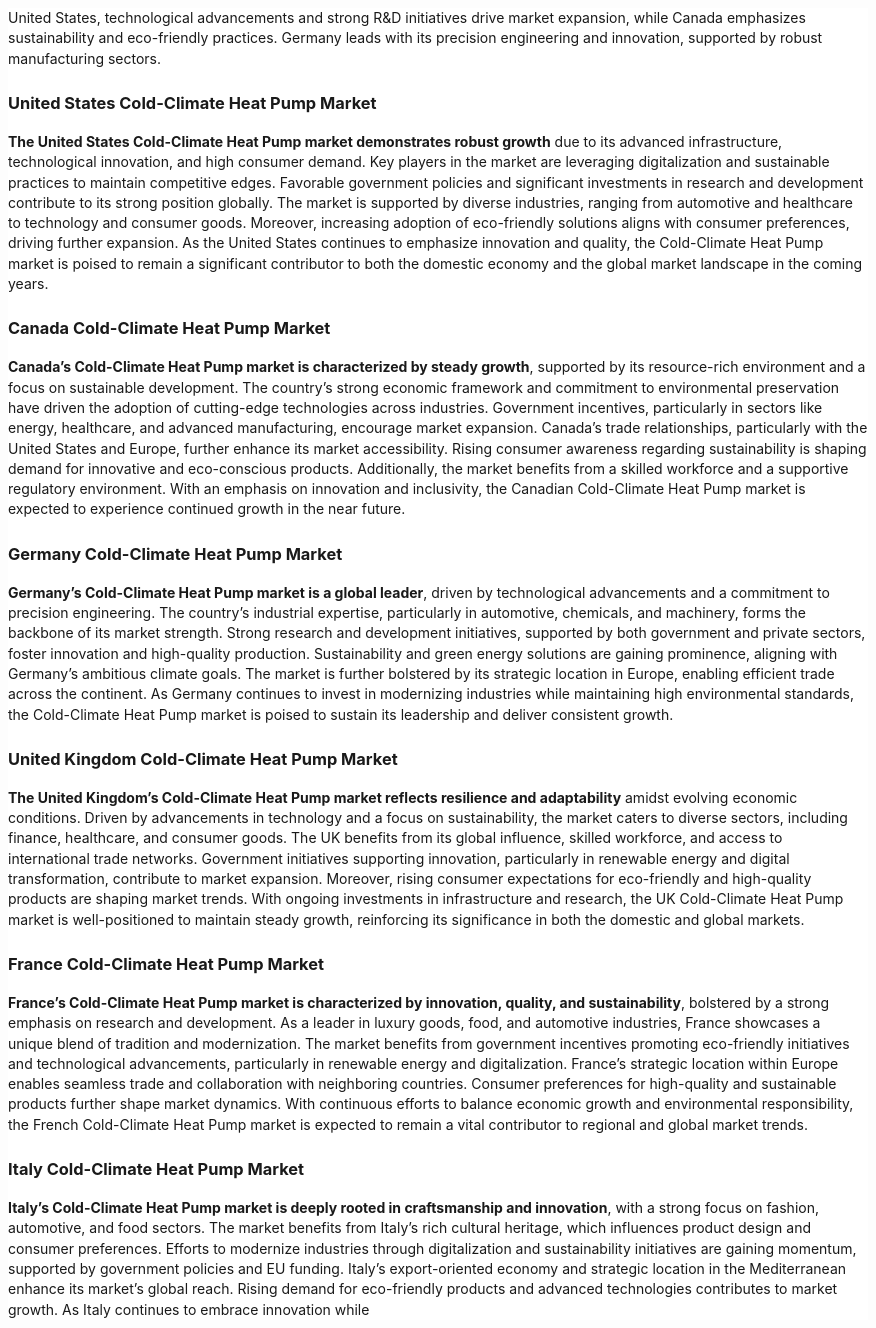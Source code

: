 United States, technological advancements and strong R&amp;D initiatives drive market expansion, while Canada emphasizes sustainability and eco-friendly practices. Germany leads with its precision engineering and innovation, supported by robust manufacturing sectors.</span></em></p></blockquote><h3><strong>United States Cold-Climate Heat Pump Market</strong></h3><p><strong>The United States Cold-Climate Heat Pump market demonstrates robust growth</strong> due to its advanced infrastructure, technological innovation, and high consumer demand. Key players in the market are leveraging digitalization and sustainable practices to maintain competitive edges. Favorable government policies and significant investments in research and development contribute to its strong position globally. The market is supported by diverse industries, ranging from automotive and healthcare to technology and consumer goods. Moreover, increasing adoption of eco-friendly solutions aligns with consumer preferences, driving further expansion. As the United States continues to emphasize innovation and quality, the Cold-Climate Heat Pump market is poised to remain a significant contributor to both the domestic economy and the global market landscape in the coming years.</p><h3><strong>Canada Cold-Climate Heat Pump Market</strong></h3><p><strong>Canada&rsquo;s Cold-Climate Heat Pump market is characterized by steady growth</strong>, supported by its resource-rich environment and a focus on sustainable development. The country&rsquo;s strong economic framework and commitment to environmental preservation have driven the adoption of cutting-edge technologies across industries. Government incentives, particularly in sectors like energy, healthcare, and advanced manufacturing, encourage market expansion. Canada&rsquo;s trade relationships, particularly with the United States and Europe, further enhance its market accessibility. Rising consumer awareness regarding sustainability is shaping demand for innovative and eco-conscious products. Additionally, the market benefits from a skilled workforce and a supportive regulatory environment. With an emphasis on innovation and inclusivity, the Canadian Cold-Climate Heat Pump market is expected to experience continued growth in the near future.</p><h3><strong>Germany Cold-Climate Heat Pump Market</strong></h3><p><strong>Germany&rsquo;s Cold-Climate Heat Pump market is a global leader</strong>, driven by technological advancements and a commitment to precision engineering. The country&rsquo;s industrial expertise, particularly in automotive, chemicals, and machinery, forms the backbone of its market strength. Strong research and development initiatives, supported by both government and private sectors, foster innovation and high-quality production. Sustainability and green energy solutions are gaining prominence, aligning with Germany&rsquo;s ambitious climate goals. The market is further bolstered by its strategic location in Europe, enabling efficient trade across the continent. As Germany continues to invest in modernizing industries while maintaining high environmental standards, the Cold-Climate Heat Pump market is poised to sustain its leadership and deliver consistent growth.</p><h3><strong>United Kingdom Cold-Climate Heat Pump Market</strong></h3><p><strong>The United Kingdom&rsquo;s Cold-Climate Heat Pump market reflects resilience and adaptability</strong> amidst evolving economic conditions. Driven by advancements in technology and a focus on sustainability, the market caters to diverse sectors, including finance, healthcare, and consumer goods. The UK benefits from its global influence, skilled workforce, and access to international trade networks. Government initiatives supporting innovation, particularly in renewable energy and digital transformation, contribute to market expansion. Moreover, rising consumer expectations for eco-friendly and high-quality products are shaping market trends. With ongoing investments in infrastructure and research, the UK Cold-Climate Heat Pump market is well-positioned to maintain steady growth, reinforcing its significance in both the domestic and global markets.</p><h3><strong>France Cold-Climate Heat Pump Market</strong></h3><p><strong>France&rsquo;s Cold-Climate Heat Pump market is characterized by innovation, quality, and sustainability</strong>, bolstered by a strong emphasis on research and development. As a leader in luxury goods, food, and automotive industries, France showcases a unique blend of tradition and modernization. The market benefits from government incentives promoting eco-friendly initiatives and technological advancements, particularly in renewable energy and digitalization. France&rsquo;s strategic location within Europe enables seamless trade and collaboration with neighboring countries. Consumer preferences for high-quality and sustainable products further shape market dynamics. With continuous efforts to balance economic growth and environmental responsibility, the French Cold-Climate Heat Pump market is expected to remain a vital contributor to regional and global market trends.</p><h3><strong>Italy Cold-Climate Heat Pump Market</strong></h3><p><strong>Italy&rsquo;s Cold-Climate Heat Pump market is deeply rooted in craftsmanship and innovation</strong>, with a strong focus on fashion, automotive, and food sectors. The market benefits from Italy&rsquo;s rich cultural heritage, which influences product design and consumer preferences. Efforts to modernize industries through digitalization and sustainability initiatives are gaining momentum, supported by government policies and EU funding. Italy&rsquo;s export-oriented economy and strategic location in the Mediterranean enhance its market&rsquo;s global reach. Rising demand for eco-friendly products and advanced technologies contributes to market growth. As Italy continues to embrace innovation while